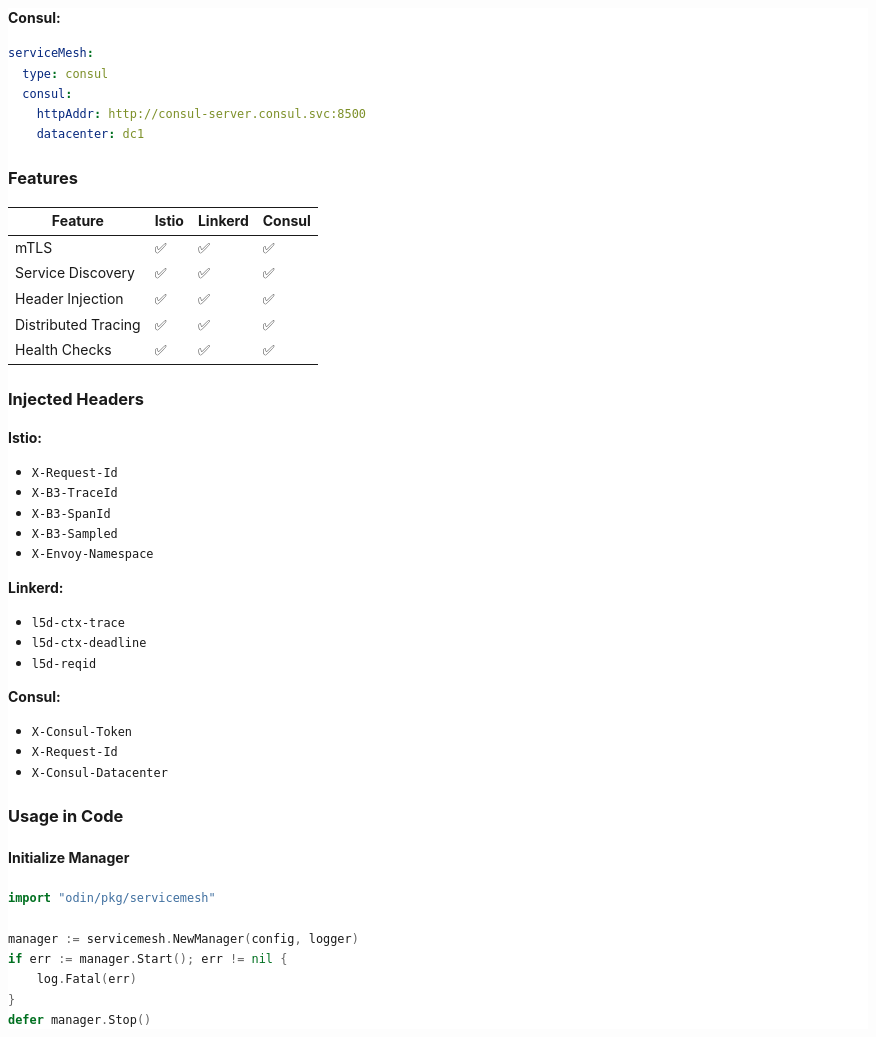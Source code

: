 **Consul:**
```yaml
serviceMesh:
  type: consul
  consul:
    httpAddr: http://consul-server.consul.svc:8500
    datacenter: dc1
```

### Features

| Feature | Istio | Linkerd | Consul |
|---------|-------|---------|--------|
| mTLS | ✅ | ✅ | ✅ |
| Service Discovery | ✅ | ✅ | ✅ |
| Header Injection | ✅ | ✅ | ✅ |
| Distributed Tracing | ✅ | ✅ | ✅ |
| Health Checks | ✅ | ✅ | ✅ |

### Injected Headers

**Istio:**
- `X-Request-Id`
- `X-B3-TraceId`
- `X-B3-SpanId`
- `X-B3-Sampled`
- `X-Envoy-Namespace`

**Linkerd:**
- `l5d-ctx-trace`
- `l5d-ctx-deadline`
- `l5d-reqid`

**Consul:**
- `X-Consul-Token`
- `X-Request-Id`
- `X-Consul-Datacenter`

### Usage in Code

#### Initialize Manager
```go
import "odin/pkg/servicemesh"

manager := servicemesh.NewManager(config, logger)
if err := manager.Start(); err != nil {
    log.Fatal(err)
}
defer manager.Stop()
```

